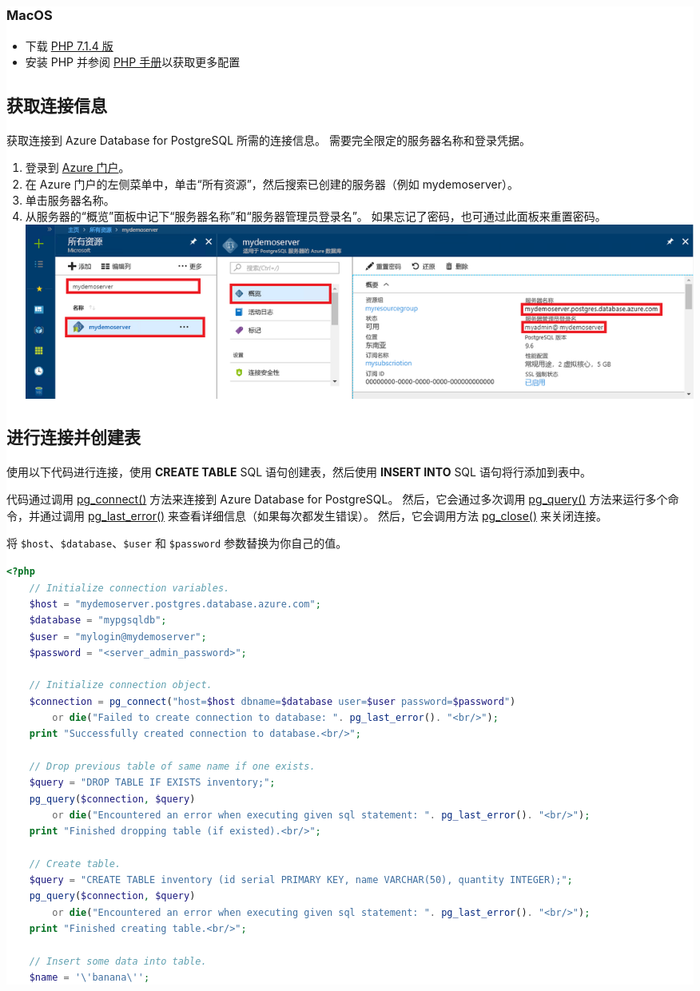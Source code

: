 ### <a name="macos"></a>MacOS
- 下载 [PHP 7.1.4 版](https://secure.php.net/downloads.php)
- 安装 PHP 并参阅 [PHP 手册](https://secure.php.net/manual/install.macosx.php)以获取更多配置

## <a name="get-connection-information"></a>获取连接信息
获取连接到 Azure Database for PostgreSQL 所需的连接信息。 需要完全限定的服务器名称和登录凭据。

1. 登录到 [Azure 门户](https://portal.azure.com/)。
2. 在 Azure 门户的左侧菜单中，单击“所有资源”，然后搜索已创建的服务器（例如 mydemoserver）。
3. 单击服务器名称。
4. 从服务器的“概览”面板中记下“服务器名称”和“服务器管理员登录名”。 如果忘记了密码，也可通过此面板来重置密码。
 ![Azure Database for PostgreSQL 服务器名称](./media/connect-php/1-connection-string.png)

## <a name="connect-and-create-a-table"></a>进行连接并创建表
使用以下代码进行连接，使用 **CREATE TABLE** SQL 语句创建表，然后使用 **INSERT INTO** SQL 语句将行添加到表中。

代码通过调用 [pg_connect()](https://secure.php.net/manual/en/function.pg-connect.php) 方法来连接到 Azure Database for PostgreSQL。 然后，它会通过多次调用 [pg_query()](https://secure.php.net/manual/en/function.pg-query.php) 方法来运行多个命令，并通过调用 [pg_last_error()](https://secure.php.net/manual/en/function.pg-last-error.php) 来查看详细信息（如果每次都发生错误）。 然后，它会调用方法 [pg_close()](https://secure.php.net/manual/en/function.pg-close.php) 来关闭连接。

将 `$host`、`$database`、`$user` 和 `$password` 参数替换为你自己的值。 

```php
<?php
    // Initialize connection variables.
    $host = "mydemoserver.postgres.database.azure.com";
    $database = "mypgsqldb";
    $user = "mylogin@mydemoserver";
    $password = "<server_admin_password>";

    // Initialize connection object.
    $connection = pg_connect("host=$host dbname=$database user=$user password=$password") 
        or die("Failed to create connection to database: ". pg_last_error(). "<br/>");
    print "Successfully created connection to database.<br/>";

    // Drop previous table of same name if one exists.
    $query = "DROP TABLE IF EXISTS inventory;";
    pg_query($connection, $query) 
        or die("Encountered an error when executing given sql statement: ". pg_last_error(). "<br/>");
    print "Finished dropping table (if existed).<br/>";

    // Create table.
    $query = "CREATE TABLE inventory (id serial PRIMARY KEY, name VARCHAR(50), quantity INTEGER);";
    pg_query($connection, $query) 
        or die("Encountered an error when executing given sql statement: ". pg_last_error(). "<br/>");
    print "Finished creating table.<br/>";

    // Insert some data into table.
    $name = '\'banana\'';
```